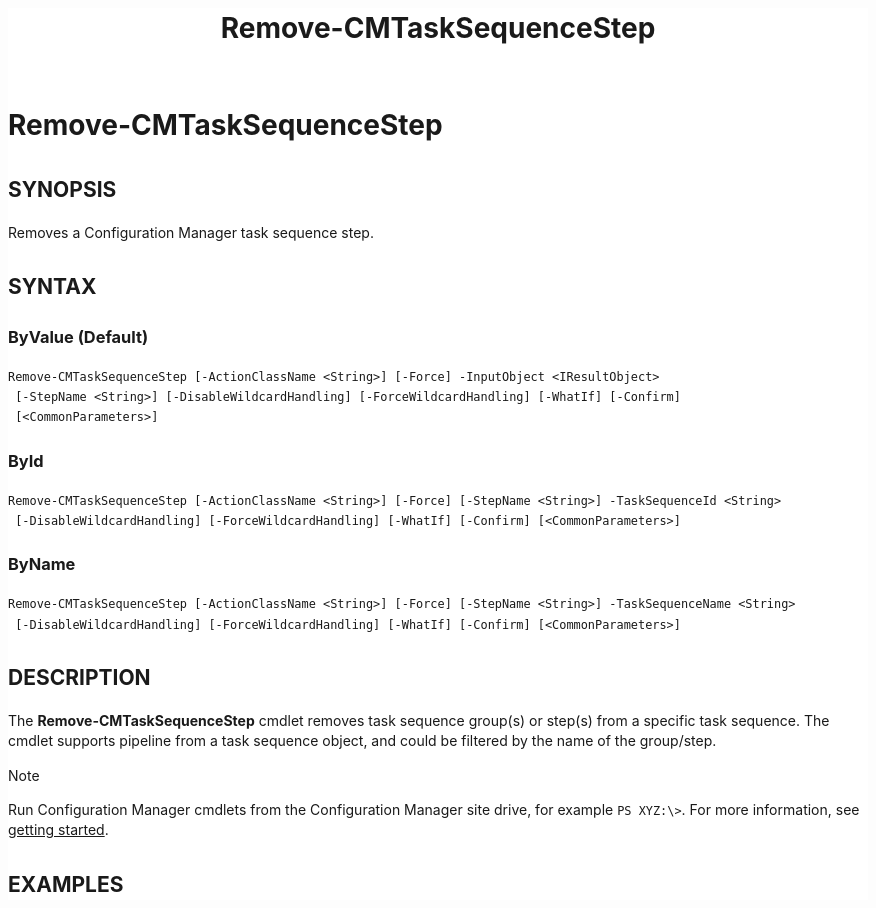 ﻿---
description: Removes a Configuration Manager task sequence step.
external help file: AdminUI.PS.dll-Help.xml
Module Name: ConfigurationManager
ms.date: 11/30/2018
schema: 2.0.0
title: Remove-CMTaskSequenceStep
---

# Remove-CMTaskSequenceStep

## SYNOPSIS

Removes a Configuration Manager task sequence step.

## SYNTAX

### ByValue (Default)
```
Remove-CMTaskSequenceStep [-ActionClassName <String>] [-Force] -InputObject <IResultObject>
 [-StepName <String>] [-DisableWildcardHandling] [-ForceWildcardHandling] [-WhatIf] [-Confirm]
 [<CommonParameters>]
```

### ById
```
Remove-CMTaskSequenceStep [-ActionClassName <String>] [-Force] [-StepName <String>] -TaskSequenceId <String>
 [-DisableWildcardHandling] [-ForceWildcardHandling] [-WhatIf] [-Confirm] [<CommonParameters>]
```

### ByName
```
Remove-CMTaskSequenceStep [-ActionClassName <String>] [-Force] [-StepName <String>] -TaskSequenceName <String>
 [-DisableWildcardHandling] [-ForceWildcardHandling] [-WhatIf] [-Confirm] [<CommonParameters>]
```

## DESCRIPTION

The **Remove-CMTaskSequenceStep** cmdlet removes task sequence group(s) or step(s) from a specific task sequence. The cmdlet supports pipeline from a task sequence object, and could be filtered by the name of the group/step.

> [!NOTE]
> Run Configuration Manager cmdlets from the Configuration Manager site drive, for example `PS XYZ:\>`. For more information, see [getting started](/powershell/sccm/overview).

## EXAMPLES
